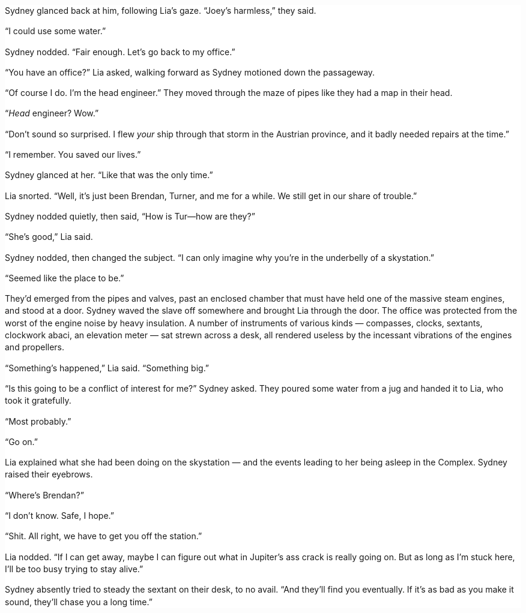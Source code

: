 Sydney glanced back at him, following Lia’s gaze. “Joey’s harmless,” they said.

“I could use some water.”

Sydney nodded. “Fair enough. Let’s go back to my office.”

“You have an office?” Lia asked, walking forward as Sydney motioned down the passageway.

“Of course I do. I’m the head engineer.” They moved through the maze of pipes like they had a map in their head.

“*Head* engineer? Wow.”

“Don’t sound so surprised. I flew *your* ship through that storm in the Austrian province, and it badly needed repairs at the time.”

“I remember. You saved our lives.”

Sydney glanced at her. “Like that was the only time.”

Lia snorted. “Well, it’s just been Brendan, Turner, and me for a while. We still get in our share of trouble.”

Sydney nodded quietly, then said, “How is Tur—how are they?”

“She’s good,” Lia said.

Sydney nodded, then changed the subject. “I can only imagine why you’re in the underbelly of a skystation.”

“Seemed like the place to be.”

They’d emerged from the pipes and valves, past an enclosed chamber that must have held one of the massive steam engines, and stood at a door. Sydney waved the slave off somewhere and brought Lia through the door. The office was protected from the worst of the engine noise by heavy insulation. A number of instruments of various kinds — compasses, clocks, sextants, clockwork abaci, an elevation meter — sat strewn across a desk, all rendered useless by the incessant vibrations of the engines and propellers.

“Something’s happened,” Lia said. “Something big.”

“Is this going to be a conflict of interest for me?” Sydney asked. They poured some water from a jug and handed it to Lia, who took it gratefully.

“Most probably.”

“Go on.”

Lia explained what she had been doing on the skystation — and the events leading to her being asleep in the Complex. Sydney raised their eyebrows.

“Where’s Brendan?”

“I don’t know. Safe, I hope.”

“Shit. All right, we have to get you off the station.”

Lia nodded. “If I can get away, maybe I can figure out what in Jupiter’s ass crack is really going on. But as long as I’m stuck here, I’ll be too busy trying to stay alive.”

Sydney absently tried to steady the sextant on their desk, to no avail. “And they’ll find you eventually. If it’s as bad as you make it sound, they’ll chase you a long time.”
